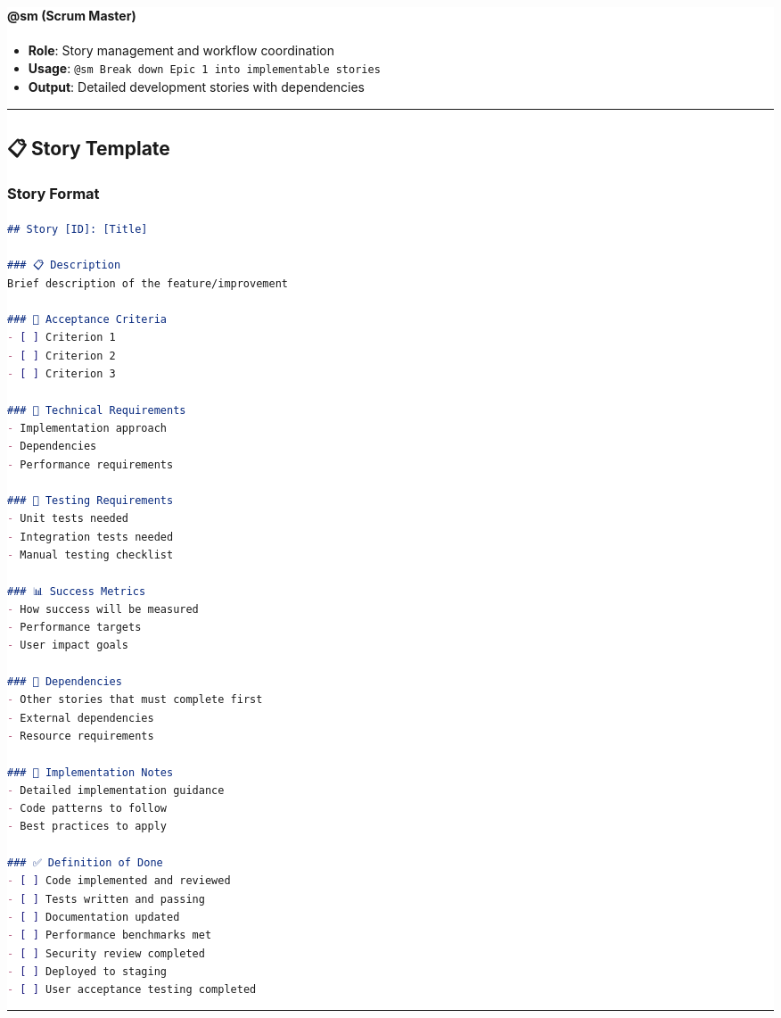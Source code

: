 #### **@sm (Scrum Master)**
- **Role**: Story management and workflow coordination
- **Usage**: `@sm Break down Epic 1 into implementable stories`
- **Output**: Detailed development stories with dependencies

---

## 📋 **Story Template**

### **Story Format**
```markdown
## Story [ID]: [Title]

### 📋 Description
Brief description of the feature/improvement

### 🎯 Acceptance Criteria
- [ ] Criterion 1
- [ ] Criterion 2
- [ ] Criterion 3

### 🔧 Technical Requirements
- Implementation approach
- Dependencies
- Performance requirements

### 🧪 Testing Requirements
- Unit tests needed
- Integration tests needed
- Manual testing checklist

### 📊 Success Metrics
- How success will be measured
- Performance targets
- User impact goals

### 🔗 Dependencies
- Other stories that must complete first
- External dependencies
- Resource requirements

### 📝 Implementation Notes
- Detailed implementation guidance
- Code patterns to follow
- Best practices to apply

### ✅ Definition of Done
- [ ] Code implemented and reviewed
- [ ] Tests written and passing
- [ ] Documentation updated
- [ ] Performance benchmarks met
- [ ] Security review completed
- [ ] Deployed to staging
- [ ] User acceptance testing completed
```

---